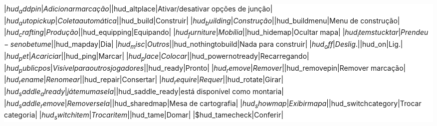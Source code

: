 |$hud_addpin|Adicionar marcação|
|$hud_altplace|Ativar/desativar opções de junção|
|$hud_autopickup|Coleta automática|
|$hud_build|Construir|
|$hud_building|Construção|
|$hud_buildmenu|Menu de construção|
|$hud_crafting|Produção|
|$hud_equipping|Equipando|
|$hud_furniture|Mobília|
|$hud_hidemap|Ocultar mapa|
|$hud_itemstucktar|Prendeu-se no betume|
|$hud_mapday|Dia|
|$hud_misc|Outros|
|$hud_nothingtobuild|Nada para construir|
|$hud_off|Deslig.|
|$hud_on|Lig.|
|$hud_pet|Acariciar|
|$hud_ping|Marcar|
|$hud_place|Colocar|
|$hud_powernotready|Recarregando|
|$hud_publicpos|Visível para outros jogadores|
|$hud_ready|Pronto|
|$hud_remove|Remover|
|$hud_removepin|Remover marcação|
|$hud_rename|Renomear|
|$hud_repair|Consertar|
|$hud_require|Requer|
|$hud_rotate|Girar|
|$hud_saddle_already|já tem uma sela|
|$hud_saddle_ready|está disponível como montaria|
|$hud_saddle_remove|Remover sela|
|$hud_sharedmap|Mesa de cartografia|
|$hud_showmap|Exibir mapa|
|$hud_switchcategory|Trocar categoria|
|$hud_switchitem|Trocar item|
|$hud_tame|Domar|
|$hud_tamecheck|Conferir|
